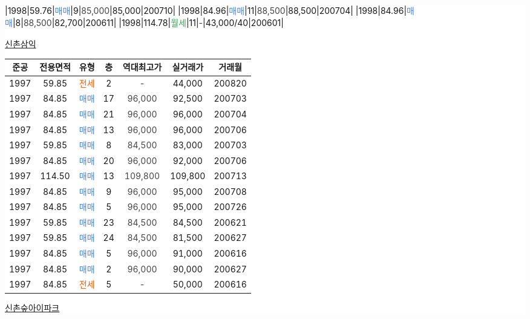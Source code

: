 |1998|59.76|<span style="color:#4285f3">매매</span>|9|<span style="color:#444444">85,000</span>|85,000|200710|
|1998|84.96|<span style="color:#4285f3">매매</span>|11|<span style="color:#444444">88,500</span>|88,500|200704|
|1998|84.96|<span style="color:#4285f3">매매</span>|8|<span style="color:#444444">88,500</span>|82,700|200611|
|1998|114.78|<span style="color:#34a853">월세</span>|11|<span style="color:#444444">-</span>|43,000/40|200601|


<script async src="//pagead2.googlesyndication.com/pagead/js/adsbygoogle.js"></script>

<ins class="adsbygoogle"
     style="display:block"
     data-ad-client="ca-pub-2446590836940007"
     data-ad-slot="1659523306"
     data-ad-format="auto"
     data-full-width-responsive="true"></ins>
<script>
(adsbygoogle = window.adsbygoogle || []).push({});
</script>


[신촌삼익](https://search.naver.com/search.naver?query=%EC%84%9C%EC%9A%B8%ED%8A%B9%EB%B3%84%EC%8B%9C+%EB%A7%88%ED%8F%AC%EA%B5%AC+%EC%8B%A0%EC%88%98%EB%8F%99+%EC%8B%A0%EC%B4%8C%EC%82%BC%EC%9D%B5)

|준공|전용면적|유형|층|역대최고가|실거래가|거래월|
|:---:|:---:|:---:|:---:|:---:|:---:|:---:|
|1997|59.85|<span style="color:#ff5a00">전세</span>|2|<span style="color:#444444">-</span>|44,000|200820|
|1997|84.85|<span style="color:#4285f3">매매</span>|17|<span style="color:#444444">96,000</span>|92,500|200703|
|1997|84.85|<span style="color:#4285f3">매매</span>|21|<span style="color:#444444">96,000</span>|96,000|200704|
|1997|84.85|<span style="color:#4285f3">매매</span>|13|<span style="color:#444444">96,000</span>|96,000|200706|
|1997|59.85|<span style="color:#4285f3">매매</span>|8|<span style="color:#444444">84,500</span>|83,000|200703|
|1997|84.85|<span style="color:#4285f3">매매</span>|20|<span style="color:#444444">96,000</span>|92,000|200706|
|1997|114.50|<span style="color:#4285f3">매매</span>|13|<span style="color:#444444">109,800</span>|109,800|200713|
|1997|84.85|<span style="color:#4285f3">매매</span>|9|<span style="color:#444444">96,000</span>|95,000|200708|
|1997|84.85|<span style="color:#4285f3">매매</span>|5|<span style="color:#444444">96,000</span>|95,000|200726|
|1997|59.85|<span style="color:#4285f3">매매</span>|23|<span style="color:#444444">84,500</span>|84,500|200621|
|1997|59.85|<span style="color:#4285f3">매매</span>|24|<span style="color:#444444">84,500</span>|81,500|200627|
|1997|84.85|<span style="color:#4285f3">매매</span>|5|<span style="color:#444444">96,000</span>|91,000|200616|
|1997|84.85|<span style="color:#4285f3">매매</span>|2|<span style="color:#444444">96,000</span>|90,000|200627|
|1997|84.85|<span style="color:#ff5a00">전세</span>|5|<span style="color:#444444">-</span>|50,000|200616|

[신촌숲아이파크](https://search.naver.com/search.naver?query=%EC%84%9C%EC%9A%B8%ED%8A%B9%EB%B3%84%EC%8B%9C+%EB%A7%88%ED%8F%AC%EA%B5%AC+%EC%8B%A0%EC%88%98%EB%8F%99+%EC%8B%A0%EC%B4%8C%EC%88%B2%EC%95%84%EC%9D%B4%ED%8C%8C%ED%81%AC)
